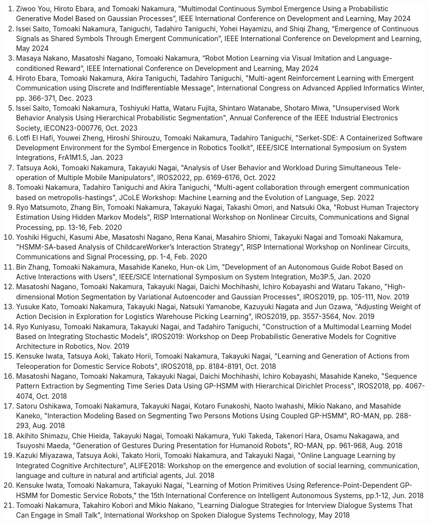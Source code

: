 1. Ziwoo You, Hiroto Ebara, and Tomoaki Nakamura, ”Multimodal Continuous Symbol Emergence Using a Probabilistic Generative Model Based on Gaussian Processes”, IEEE International Conference on Development and Learning, May 2024
1. Issei Saito, Tomoaki Nakamura, Taniguchi, Tadahiro Taniguchi, Yohei Hayamizu, and Shiqi Zhang, “Emergence of Continuous Signals as Shared Symbols Through Emergent Communication”,  IEEE International Conference on Development and Learning, May 2024
1. Masaya Nakano, Masatoshi Nagano, Tomoaki Nakamura, “Robot Motion Learning via Visual Imitation and Language-conditioned Reward”,  IEEE International Conference on Development and Learning, May 2024
1. Hiroto Ebara, Tomoaki Nakamura, Akira Taniguchi, Tadahiro Taniguchi, "Multi-agent Reinforcement Learning with Emergent Communication using Discrete and Indifferentiable Message", International Congress on Advanced Applied Informatics Winter, pp. 366-371, Dec. 2023
1. Issei Saito, Tomoaki Nakamura, Toshiyuki Hatta, Wataru Fujita, Shintaro Watanabe, Shotaro Miwa, "Unsupervised Work Behavior Analysis Using Hierarchical Probabilistic Segmentation", Annual Conference of the IEEE Industrial Electronics Society, IECON23-000776, Oct. 2023
1. Lotfi El Hafi, Youwei Zheng, Hiroshi Shirouzu, Tomoaki Nakamura, Tadahiro Taniguchi, "Serket-SDE: A Containerized Software Development Environment for the Symbol Emergence in Robotics Toolkit", IEEE/SICE International Symposium on System Integrations, FrA1M1.5, Jan. 2023
1. Tatsuya Aoki, Tomoaki Nakamura, Takayuki Nagai, "Analysis of User Behavior and Workload During Simultaneous Tele-operation of Multiple Mobile Manipulators", IROS2022, pp. 6169-6176, Oct. 2022
1. Tomoaki Nakamura, Tadahiro Taniguchi and Akira Taniguchi, "Multi-agent collaboration through emergent communication based on metropolis-hastings", JCoLE Workshop: Machine Learning and the Evolution of Language, Sep. 2022
1. Ryo Matsumoto, Zhang Bin, Tomoaki Nakamura, Takayuki Nagai, Takashi Omori, and Natsuki Oka, "Robust Human Trajectory Estimation Using Hidden Markov Models", RISP International Workshop on Nonlinear Circuits, Communications and
Signal Processing, pp. 13-16, Feb. 2020
1. Yoshiki Higuchi, Kasumi Abe, Masatoshi Nagano, Rena Kanai, Masahiro Shiomi, Takayuki Nagai and Tomoaki Nakamura,  "HSMM-SA-based Analysis of ChildcareWorker’s Interaction Strategy", RISP International Workshop on Nonlinear Circuits, Communications and Signal Processing, pp. 1-4, Feb. 2020
1. Bin Zhang, Tomoaki Nakamura, Masahide Kaneko, Hun-ok Lim, "Development of an Autonomous Guide Robot Based on Active Interactions with Users", IEEE/SICE International Symposium on System Integration, Mo3P.5, Jan. 2020
1. Masatoshi Nagano, Tomoaki Nakamura, Takayuki Nagai, Daichi Mochihashi, Ichiro Kobayashi and Wataru Takano, "High-dimensional Motion Segmentation by Variational Autoencoder and Gaussian Processes", IROS2019, pp. 105-111, Nov. 2019
1. Yusuke Kato, Tomoaki Nakamura, Takayuki Nagai, Natsuki Yamanobe, Kazuyuki Nagata and Jun Ozawa, "Adjusting Weight of Action Decision in Exploration for Logistics Warehouse Picking Learning", IROS2019, pp. 3557-3564, Nov. 2019
1. Ryo Kuniyasu, Tomoaki Nakamura, Takayuki Nagai, and Tadahiro Taniguchi, "Construction of a Multimodal Learning Model Based on Integrating Stochastic Models", IROS2019: Workshop on Deep Probabilistic Generative Models for Cognitive Architecture in Robotics, Nov. 2019
1. Kensuke Iwata, Tatsuya Aoki, Takato Horii, Tomoaki Nakamura, Takayuki Nagai, "Learning and Generation of Actions from Teleoperation for Domestic Service Robots", IROS2018, pp. 8184-8191, Oct. 2018
1. Masatoshi Nagano, Tomoaki Nakamura, Takayuki Nagai, Daichi Mochihashi, Ichiro Kobayashi, Masahide Kaneko, "Sequence Pattern Extraction by Segmenting Time Series Data Using GP-HSMM with Hierarchical Dirichlet Process", IROS2018, pp. 4067-4074, Oct. 2018
1. Satoru Oshikawa, Tomoaki Nakamura, Takayuki Nagai, Kotaro Funakoshi, Naoto Iwahashi, Mikio Nakano, and Masahide Kaneko, "Interaction Modeling Based on Segmenting Two Persons Motions Using Coupled GP-HSMM", RO-MAN, pp. 288-293, Aug. 2018
1. Akihito Shimazu, Chie Hieida, Takayuki Nagai, Tomoaki Nakamura, Yuki Takeda, Takenori Hara, Osamu Nakagawa, and Tsuyoshi Maeda, "Generation of Gestures During Presentation for Humanoid Robots", RO-MAN, pp. 961-968, Aug. 2018
1. Kazuki Miyazawa, Tatsuya Aoki, Takato Horii, Tomoaki Nakamura, and Takayuki Nagai, "Online Language Learning by Integrated Cognitive Architecture", ALIFE2018: Workshop on the emergence and evolution of social learning, communication, language and culture in natural and artificial agents, Jul. 2018
1. Kensuke Iwata, Tomoaki Nakamura, Takayuki Nagai, "Learning of Motion Primitives Using Reference-Point-Dependent GP-HSMM for Domestic Service Robots," the 15th International Conference on Intelligent Autonomous Systems, pp.1-12, Jun. 2018
1. Tomoaki Nakamura, Takahiro Kobori and Mikio Nakano, "Learning Dialogue Strategies for Interview Dialogue Systems That Can Engage in Small Talk", International Workshop on Spoken Dialogue Systems Technology, May 2018
